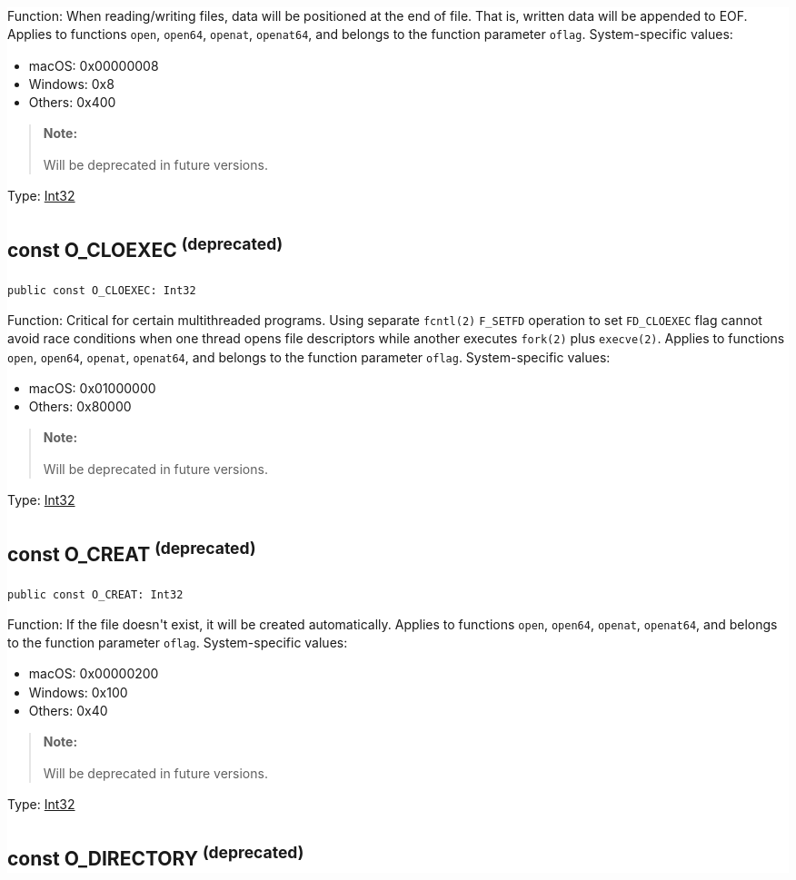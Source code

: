 Function: When reading/writing files, data will be positioned at the end of file. That is, written data will be appended to EOF. Applies to functions `open`, `open64`, `openat`, `openat64`, and belongs to the function parameter `oflag`. System-specific values:

- macOS: 0x00000008
- Windows: 0x8
- Others: 0x400

> **Note:**
>
> Will be deprecated in future versions.

Type: [Int32](../../core/core_package_api/core_package_intrinsics.md#int32)

## const O_CLOEXEC <sup>(deprecated)</sup>

```cangjie
public const O_CLOEXEC: Int32
```

Function: Critical for certain multithreaded programs. Using separate `fcntl(2)` `F_SETFD` operation to set `FD_CLOEXEC` flag cannot avoid race conditions when one thread opens file descriptors while another executes `fork(2)` plus `execve(2)`. Applies to functions `open`, `open64`, `openat`, `openat64`, and belongs to the function parameter `oflag`. System-specific values:

- macOS: 0x01000000
- Others: 0x80000

> **Note:**
>
> Will be deprecated in future versions.

Type: [Int32](../../core/core_package_api/core_package_intrinsics.md#int32)

## const O_CREAT <sup>(deprecated)</sup>

```cangjie
public const O_CREAT: Int32
```

Function: If the file doesn't exist, it will be created automatically. Applies to functions `open`, `open64`, `openat`, `openat64`, and belongs to the function parameter `oflag`. System-specific values:

- macOS: 0x00000200
- Windows: 0x100
- Others: 0x40

> **Note:**
>
> Will be deprecated in future versions.

Type: [Int32](../../core/core_package_api/core_package_intrinsics.md#int32)

## const O_DIRECTORY <sup>(deprecated)</sup>

